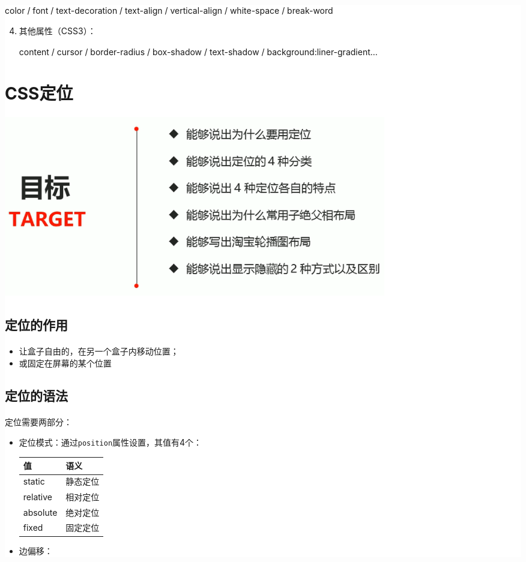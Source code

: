    color / font / text-decoration / text-align / vertical-align / white-space / break-word

4. 其他属性（CSS3）：

   content / cursor / border-radius / box-shadow / text-shadow / background:liner-gradient...





# CSS定位

![image-20220612162808234](CSS.assets/image-20220612162808234.png)



## 定位的作用

- 让盒子自由的，在另一个盒子内移动位置；
- 或固定在屏幕的某个位置



## 定位的语法

定位需要两部分：

- 定位模式：通过`position`属性设置，其值有4个：

  | 值       | 语义     |
  | -------- | -------- |
  | static   | 静态定位 |
  | relative | 相对定位 |
  | absolute | 绝对定位 |
  | fixed    | 固定定位 |

- 边偏移：
